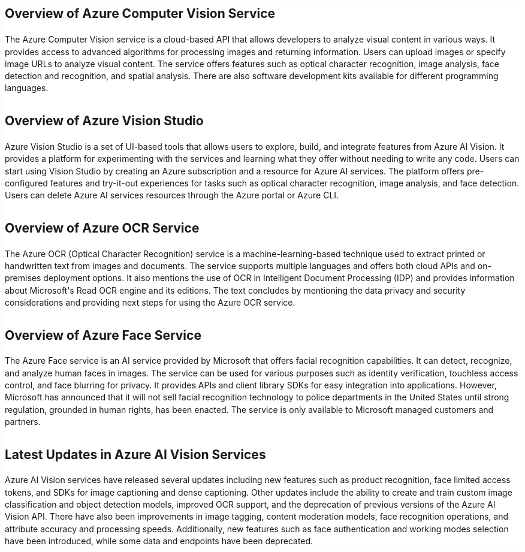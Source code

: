 
## Overview of Azure Computer Vision Service

The Azure Computer Vision service is a cloud-based API that allows developers to analyze visual content in various ways. It provides access to advanced algorithms for processing images and returning information. Users can upload images or specify image URLs to analyze visual content. The service offers features such as optical character recognition, image analysis, face detection and recognition, and spatial analysis. There are also software development kits available for different programming languages.


## Overview of Azure Vision Studio

Azure Vision Studio is a set of UI-based tools that allows users to explore, build, and integrate features from Azure AI Vision. It provides a platform for experimenting with the services and learning what they offer without needing to write any code. Users can start using Vision Studio by creating an Azure subscription and a resource for Azure AI services. The platform offers pre-configured features and try-it-out experiences for tasks such as optical character recognition, image analysis, and face detection. Users can delete Azure AI services resources through the Azure portal or Azure CLI.


## Overview of Azure OCR Service

The Azure OCR (Optical Character Recognition) service is a machine-learning-based technique used to extract printed or handwritten text from images and documents. The service supports multiple languages and offers both cloud APIs and on-premises deployment options. It also mentions the use of OCR in Intelligent Document Processing (IDP) and provides information about Microsoft's Read OCR engine and its editions. The text concludes by mentioning the data privacy and security considerations and providing next steps for using the Azure OCR service.


## Overview of Azure Face Service

The Azure Face service is an AI service provided by Microsoft that offers facial recognition capabilities. It can detect, recognize, and analyze human faces in images. The service can be used for various purposes such as identity verification, touchless access control, and face blurring for privacy. It provides APIs and client library SDKs for easy integration into applications. However, Microsoft has announced that it will not sell facial recognition technology to police departments in the United States until strong regulation, grounded in human rights, has been enacted. The service is only available to Microsoft managed customers and partners.


## Latest Updates in Azure AI Vision Services

Azure AI Vision services have released several updates including new features such as product recognition, face limited access tokens, and SDKs for image captioning and dense captioning. Other updates include the ability to create and train custom image classification and object detection models, improved OCR support, and the deprecation of previous versions of the Azure AI Vision API. There have also been improvements in image tagging, content moderation models, face recognition operations, and attribute accuracy and processing speeds. Additionally, new features such as face authentication and working modes selection have been introduced, while some data and endpoints have been deprecated.
